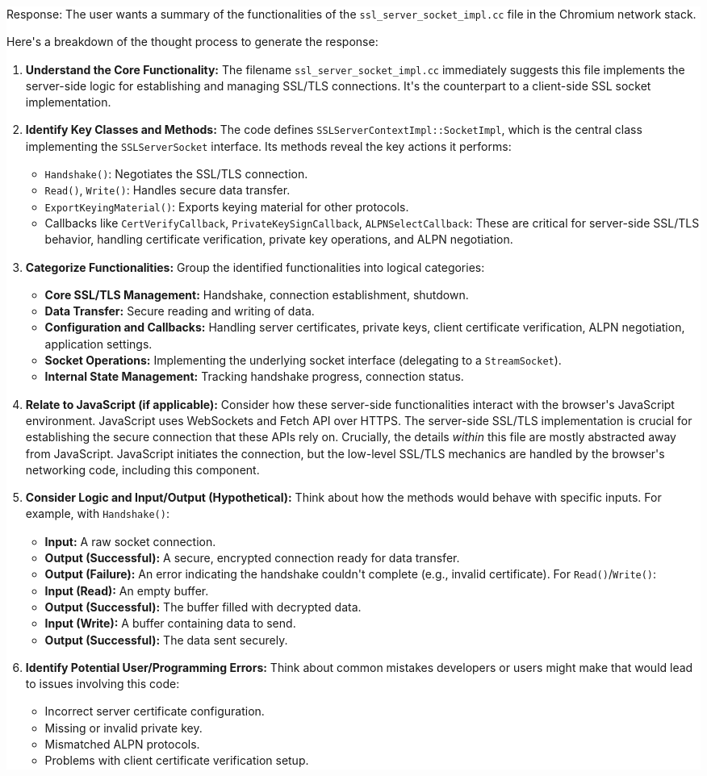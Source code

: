 Response:
The user wants a summary of the functionalities of the `ssl_server_socket_impl.cc` file in the Chromium network stack.

Here's a breakdown of the thought process to generate the response:

1. **Understand the Core Functionality:** The filename `ssl_server_socket_impl.cc` immediately suggests this file implements the server-side logic for establishing and managing SSL/TLS connections. It's the counterpart to a client-side SSL socket implementation.

2. **Identify Key Classes and Methods:** The code defines `SSLServerContextImpl::SocketImpl`, which is the central class implementing the `SSLServerSocket` interface. Its methods reveal the key actions it performs:
    * `Handshake()`:  Negotiates the SSL/TLS connection.
    * `Read()`, `Write()`:  Handles secure data transfer.
    * `ExportKeyingMaterial()`:  Exports keying material for other protocols.
    * Callbacks like `CertVerifyCallback`, `PrivateKeySignCallback`, `ALPNSelectCallback`: These are critical for server-side SSL/TLS behavior, handling certificate verification, private key operations, and ALPN negotiation.

3. **Categorize Functionalities:**  Group the identified functionalities into logical categories:
    * **Core SSL/TLS Management:** Handshake, connection establishment, shutdown.
    * **Data Transfer:** Secure reading and writing of data.
    * **Configuration and Callbacks:** Handling server certificates, private keys, client certificate verification, ALPN negotiation, application settings.
    * **Socket Operations:** Implementing the underlying socket interface (delegating to a `StreamSocket`).
    * **Internal State Management:** Tracking handshake progress, connection status.

4. **Relate to JavaScript (if applicable):** Consider how these server-side functionalities interact with the browser's JavaScript environment. JavaScript uses WebSockets and Fetch API over HTTPS. The server-side SSL/TLS implementation is crucial for establishing the secure connection that these APIs rely on. Crucially, the details *within* this file are mostly abstracted away from JavaScript. JavaScript initiates the connection, but the low-level SSL/TLS mechanics are handled by the browser's networking code, including this component.

5. **Consider Logic and Input/Output (Hypothetical):** Think about how the methods would behave with specific inputs. For example, with `Handshake()`:
    * **Input:** A raw socket connection.
    * **Output (Successful):** A secure, encrypted connection ready for data transfer.
    * **Output (Failure):** An error indicating the handshake couldn't complete (e.g., invalid certificate).
    For `Read()`/`Write()`:
    * **Input (Read):** An empty buffer.
    * **Output (Successful):** The buffer filled with decrypted data.
    * **Input (Write):** A buffer containing data to send.
    * **Output (Successful):** The data sent securely.

6. **Identify Potential User/Programming Errors:** Think about common mistakes developers or users might make that would lead to issues involving this code:
    * Incorrect server certificate configuration.
    * Missing or invalid private key.
    * Mismatched ALPN protocols.
    * Problems with client certificate verification setup.
